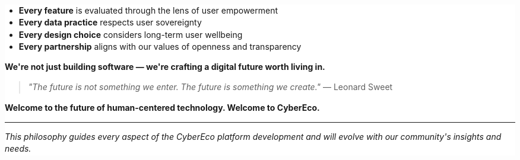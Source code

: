 - **Every feature** is evaluated through the lens of user empowerment
- **Every data practice** respects user sovereignty
- **Every design choice** considers long-term user wellbeing
- **Every partnership** aligns with our values of openness and transparency

**We're not just building software — we're crafting a digital future worth living in.**

> *"The future is not something we enter. The future is something we create."* — Leonard Sweet

**Welcome to the future of human-centered technology. Welcome to CyberEco.**

---

*This philosophy guides every aspect of the CyberEco platform development and will evolve with our community's insights and needs.*
